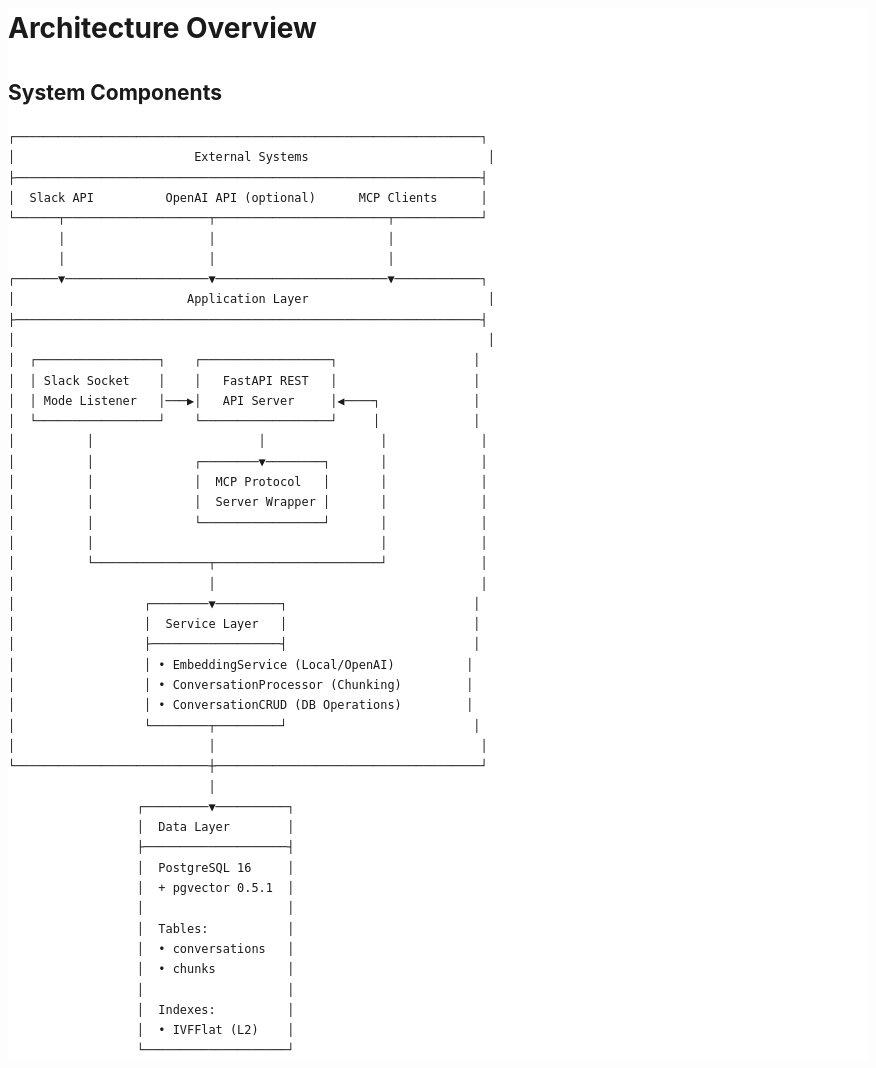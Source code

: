 # Architecture Overview

## System Components

```
┌─────────────────────────────────────────────────────────────────┐
│                         External Systems                         │
├─────────────────────────────────────────────────────────────────┤
│  Slack API          OpenAI API (optional)      MCP Clients      │
└──────┬────────────────────┬────────────────────────┬────────────┘
       │                    │                        │
       │                    │                        │
┌──────▼────────────────────▼────────────────────────▼────────────┐
│                        Application Layer                         │
├─────────────────────────────────────────────────────────────────┤
│                                                                  │
│  ┌─────────────────┐    ┌──────────────────┐                   │
│  │ Slack Socket    │    │   FastAPI REST   │                   │
│  │ Mode Listener   │───▶│   API Server     │◀────┐             │
│  └─────────────────┘    └──────────────────┘     │             │
│          │                       │                │             │
│          │              ┌────────▼────────┐       │             │
│          │              │  MCP Protocol   │       │             │
│          │              │  Server Wrapper │       │             │
│          │              └─────────────────┘       │             │
│          │                                        │             │
│          └────────────────┬───────────────────────┘             │
│                           │                                     │
│                  ┌────────▼─────────┐                          │
│                  │  Service Layer   │                          │
│                  ├──────────────────┤                          │
│                  │ • EmbeddingService (Local/OpenAI)          │
│                  │ • ConversationProcessor (Chunking)         │
│                  │ • ConversationCRUD (DB Operations)         │
│                  └────────┬─────────┘                          │
│                           │                                     │
└───────────────────────────┼─────────────────────────────────────┘
                            │
                  ┌─────────▼──────────┐
                  │  Data Layer        │
                  ├────────────────────┤
                  │  PostgreSQL 16     │
                  │  + pgvector 0.5.1  │
                  │                    │
                  │  Tables:           │
                  │  • conversations   │
                  │  • chunks          │
                  │                    │
                  │  Indexes:          │
                  │  • IVFFlat (L2)    │
                  └────────────────────┘
```
